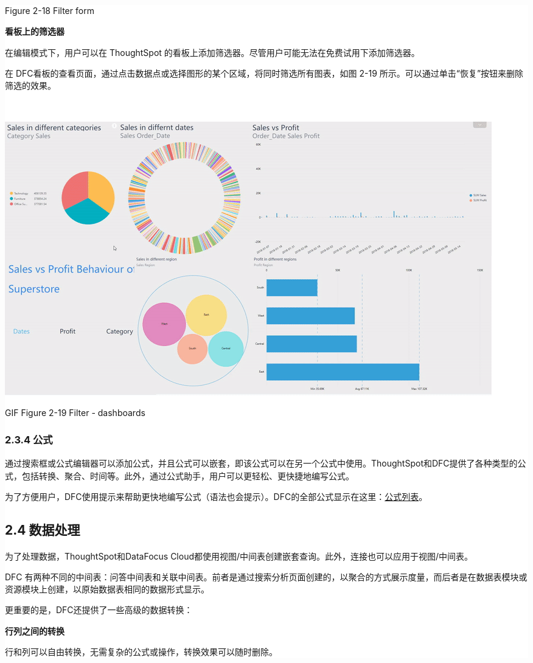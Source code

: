 Figure 2-18 Filter form

**看板上的筛选器**

在编辑模式下，用户可以在 ThoughtSpot 的看板上添加筛选器。尽管用户可能无法在免费试用下添加筛选器。

在 DFC看板的查看页面，通过点击数据点或选择图形的某个区域，将同时筛选所有图表，如图 2-19 所示。可以通过单击“恢复”按钮来删除筛选的效果。

 

![](images/1666849530-GIF-Figure-2-19-Filter-dashboards.gif)

GIF Figure 2-19 Filter - dashboards

### 2.3.4 公式

通过搜索框或公式编辑器可以添加公式，并且公式可以嵌套，即该公式可以在另一个公式中使用。ThoughtSpot和DFC提供了各种类型的公式，包括转换、聚合、时间等。此外，通过公式助手，用户可以更轻松、更快捷地编写公式。

为了方便用户，DFC使用提示来帮助更快地编写公式（语法也会提示）。DFC的全部公式显示在这里：[公式列表](https://wiki.datafocus.ai/index.php/V5.0.1@%E5%85%AC%E5%BC%8F%E5%88%97%E8%A1%A8)。

## 2.4 数据处理

为了处理数据，ThoughtSpot和DataFocus Cloud都使用视图/中间表创建嵌套查询。此外，连接也可以应用于视图/中间表。

DFC 有两种不同的中间表：问答中间表和关联中间表。前者是通过搜索分析页面创建的，以聚合的方式展示度量，而后者是在数据表模块或资源模块上创建，以原始数据表相同的数据形式显示。

更重要的是，DFC还提供了一些高级的数据转换：

**行列之间的转换**

行和列可以自由转换，无需复杂的公式或操作，转换效果可以随时删除。
